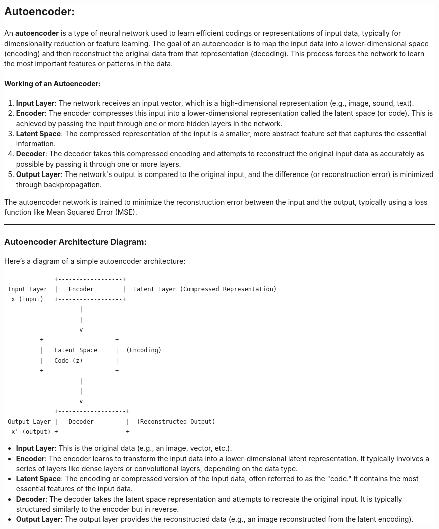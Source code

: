 


## **Autoencoder:**

An **autoencoder** is a type of neural network used to learn efficient codings or representations of input data, typically for dimensionality reduction or feature learning. The goal of an autoencoder is to map the input data into a lower-dimensional space (encoding) and then reconstruct the original data from that representation (decoding). This process forces the network to learn the most important features or patterns in the data.

#### **Working of an Autoencoder:**
1. **Input Layer**: The network receives an input vector, which is a high-dimensional representation (e.g., image, sound, text).
2. **Encoder**: The encoder compresses this input into a lower-dimensional representation called the latent space (or code). This is achieved by passing the input through one or more hidden layers in the network.
3. **Latent Space**: The compressed representation of the input is a smaller, more abstract feature set that captures the essential information.
4. **Decoder**: The decoder takes this compressed encoding and attempts to reconstruct the original input data as accurately as possible by passing it through one or more layers.
5. **Output Layer**: The network's output is compared to the original input, and the difference (or reconstruction error) is minimized through backpropagation.

The autoencoder network is trained to minimize the reconstruction error between the input and the output, typically using a loss function like Mean Squared Error (MSE).

---

### **Autoencoder Architecture Diagram:**

Here’s a diagram of a simple autoencoder architecture:

```
              +------------------+
 Input Layer  |   Encoder        |  Latent Layer (Compressed Representation)
  x (input)   +------------------+
                     |
                     |  
                     v  
          +--------------------+
          |   Latent Space     |  (Encoding)
          |   Code (z)         |
          +--------------------+
                     |
                     |  
                     v  
              +-------------------+
 Output Layer |   Decoder         |  (Reconstructed Output)
  x' (output) +-------------------+
```

- **Input Layer**: This is the original data (e.g., an image, vector, etc.).
- **Encoder**: The encoder learns to transform the input data into a lower-dimensional latent representation. It typically involves a series of layers like dense layers or convolutional layers, depending on the data type.
- **Latent Space**: The encoding or compressed version of the input data, often referred to as the "code." It contains the most essential features of the input data.
- **Decoder**: The decoder takes the latent space representation and attempts to recreate the original input. It is typically structured similarly to the encoder but in reverse.
- **Output Layer**: The output layer provides the reconstructed data (e.g., an image reconstructed from the latent encoding).
